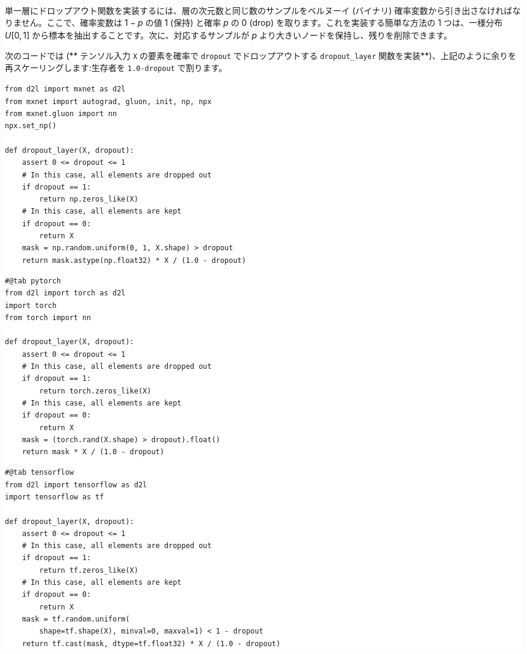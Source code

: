 単一層にドロップアウト関数を実装するには、層の次元数と同じ数のサンプルをベルヌーイ (バイナリ) 確率変数から引き出さなければなりません。ここで、確率変数は $1-p$ の値 $1$ (保持) と確率 $p$ の $0$ (drop) を取ります。これを実装する簡単な方法の 1 つは、一様分布 $U[0, 1]$ から標本を抽出することです。次に、対応するサンプルが $p$ より大きいノードを保持し、残りを削除できます。 

次のコードでは (** テンソル入力 `X` の要素を確率で `dropout` でドロップアウトする `dropout_layer` 関数を実装**)、上記のように余りを再スケーリングします:生存者を `1.0-dropout` で割ります。

```{.python .input}
from d2l import mxnet as d2l
from mxnet import autograd, gluon, init, np, npx
from mxnet.gluon import nn
npx.set_np()

def dropout_layer(X, dropout):
    assert 0 <= dropout <= 1
    # In this case, all elements are dropped out
    if dropout == 1:
        return np.zeros_like(X)
    # In this case, all elements are kept
    if dropout == 0:
        return X
    mask = np.random.uniform(0, 1, X.shape) > dropout
    return mask.astype(np.float32) * X / (1.0 - dropout)
```

```{.python .input}
#@tab pytorch
from d2l import torch as d2l
import torch
from torch import nn

def dropout_layer(X, dropout):
    assert 0 <= dropout <= 1
    # In this case, all elements are dropped out
    if dropout == 1:
        return torch.zeros_like(X)
    # In this case, all elements are kept
    if dropout == 0:
        return X
    mask = (torch.rand(X.shape) > dropout).float()
    return mask * X / (1.0 - dropout)
```

```{.python .input}
#@tab tensorflow
from d2l import tensorflow as d2l
import tensorflow as tf

def dropout_layer(X, dropout):
    assert 0 <= dropout <= 1
    # In this case, all elements are dropped out
    if dropout == 1:
        return tf.zeros_like(X)
    # In this case, all elements are kept
    if dropout == 0:
        return X
    mask = tf.random.uniform(
        shape=tf.shape(X), minval=0, maxval=1) < 1 - dropout
    return tf.cast(mask, dtype=tf.float32) * X / (1.0 - dropout)
```
